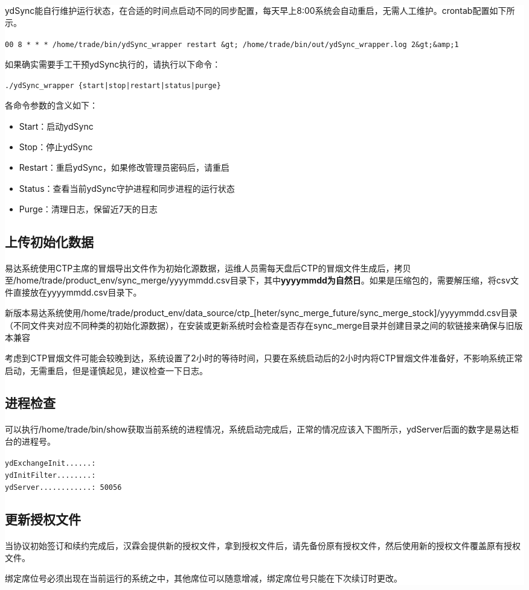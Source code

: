 
ydSync能自行维护运行状态，在合适的时间点启动不同的同步配置，每天早上8:00系统会自动重启，无需人工维护。crontab配置如下所示。


    00 8 * * * /home/trade/bin/ydSync_wrapper restart &gt; /home/trade/bin/out/ydSync_wrapper.log 2&gt;&amp;1



如果确实需要手工干预ydSync执行的，请执行以下命令：


    ./ydSync_wrapper {start|stop|restart|status|purge}



各命令参数的含义如下：



    
- Start：启动ydSync
    
- Stop：停止ydSync
    
- Restart：重启ydSync，如果修改管理员密码后，请重启
    
- Status：查看当前ydSync守护进程和同步进程的运行状态
    
- Purge：清理日志，保留近7天的日志



## 上传初始化数据


易达系统使用CTP主席的冒烟导出文件作为初始化源数据，运维人员需每天盘后CTP的冒烟文件生成后，拷贝至/home/trade/product_env/sync_merge/yyyymmdd.csv目录下，其中**yyyymmdd为自然日**。如果是压缩包的，需要解压缩，将csv文件直接放在yyyymmdd.csv目录下。


新版本易达系统使用/home/trade/product_env/data_source/ctp_[heter/sync_merge_future/sync_merge_stock]/yyyymmdd.csv目录（不同文件夹对应不同种类的初始化源数据），在安装或更新系统时会检查是否存在sync_merge目录并创建目录之间的软链接来确保与旧版本兼容


考虑到CTP冒烟文件可能会较晚到达，系统设置了2小时的等待时间，只要在系统启动后的2小时内将CTP冒烟文件准备好，不影响系统正常启动，无需重启，但是谨慎起见，建议检查一下日志。


## 进程检查


可以执行/home/trade/bin/show获取当前系统的进程情况，系统启动完成后，正常的情况应该入下图所示，ydServer后面的数字是易达柜台的进程号。


    ydExchangeInit......:
    ydInitFilter........:
    ydServer............: 50056



## 更新授权文件


当协议初始签订和续约完成后，汉霖会提供新的授权文件，拿到授权文件后，请先备份原有授权文件，然后使用新的授权文件覆盖原有授权文件。


绑定席位号必须出现在当前运行的系统之中，其他席位可以随意增减，绑定席位号只能在下次续订时更改。
